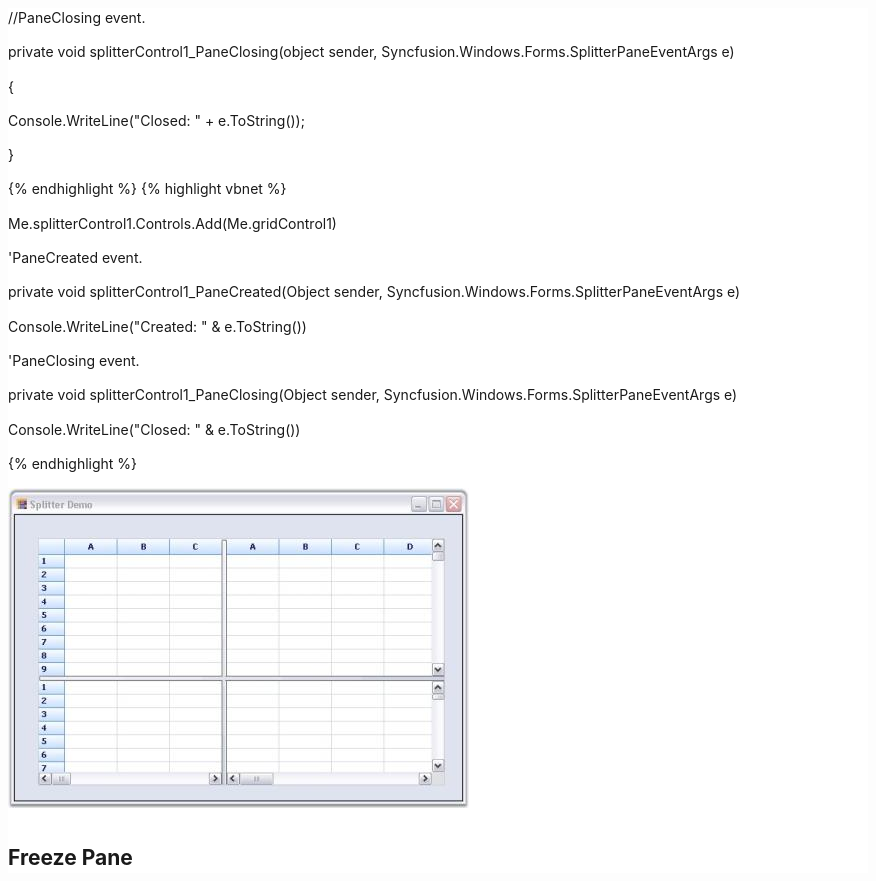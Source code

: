 
//PaneClosing event.

private void splitterControl1_PaneClosing(object sender, Syncfusion.Windows.Forms.SplitterPaneEventArgs e)

{

Console.WriteLine("Closed: " + e.ToString());

}



{% endhighlight   %}
{% highlight vbnet  %}



Me.splitterControl1.Controls.Add(Me.gridControl1)



'PaneCreated event.

private void splitterControl1_PaneCreated(Object sender, Syncfusion.Windows.Forms.SplitterPaneEventArgs e)

Console.WriteLine("Created: " & e.ToString())



'PaneClosing event.

private void splitterControl1_PaneClosing(Object sender, Syncfusion.Windows.Forms.SplitterPaneEventArgs e)

Console.WriteLine("Closed: " & e.ToString())

{% endhighlight   %}

![](MS-Excel-like-Features_images/MS-Excel-like-Features_img4.jpeg) 



## Freeze Pane
